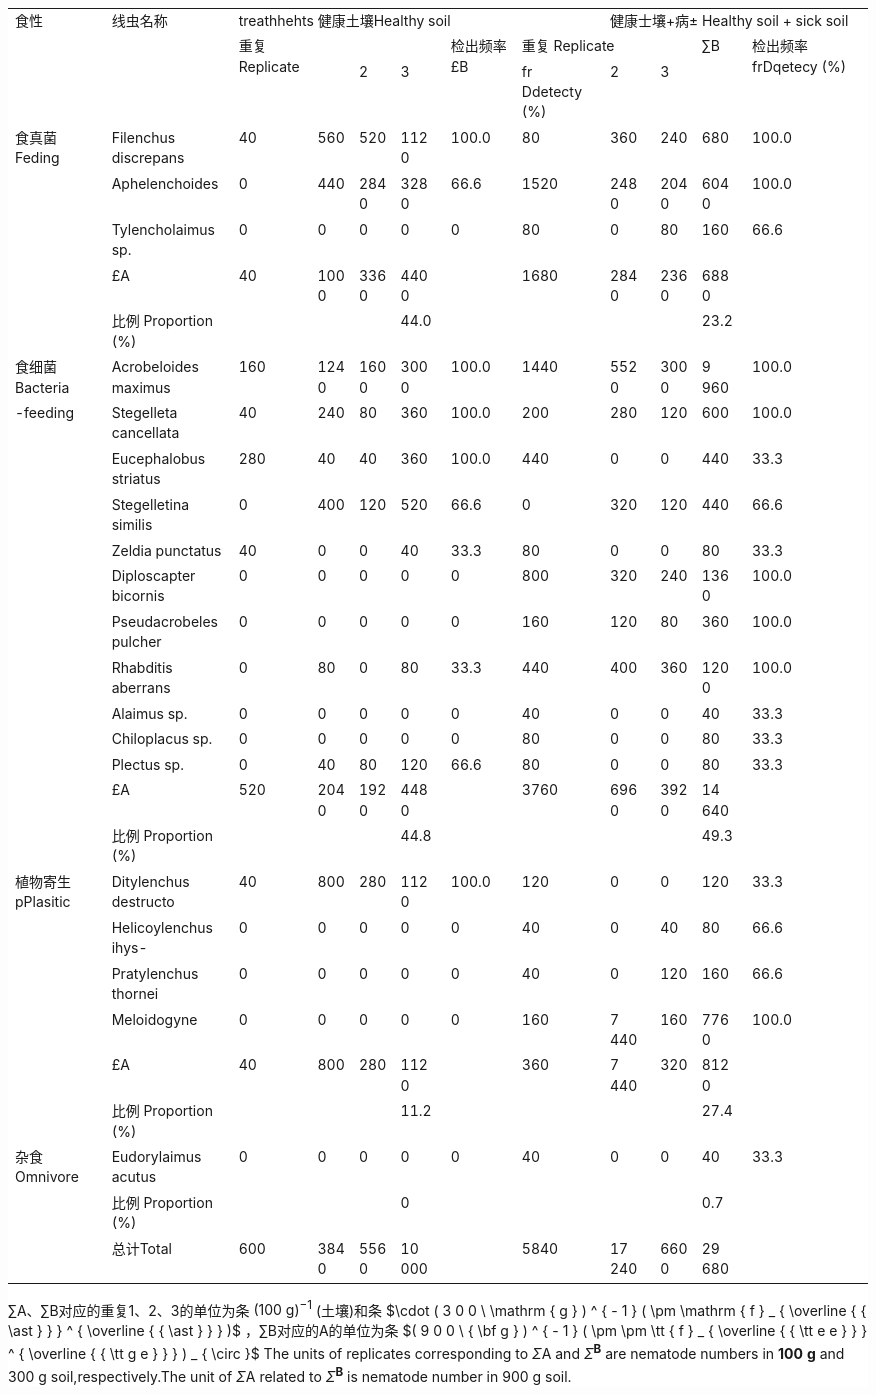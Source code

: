 <html><body><table><tr><td rowspan="3">食性</td><td rowspan="3">线虫名称</td><td colspan="6">treathhehts 健康土壤Healthy soil</td><td colspan="4">健康士壤+病± Healthy soil + sick soil</td></tr><tr><td rowspan="2">重复Replicate</td><td colspan="3"></td><td rowspan="2">检出频率 £B</td><td colspan="3">重复 Replicate</td><td rowspan="2">∑B</td><td rowspan="2">检出频率 frDqetecy (%)</td></tr><tr><td></td><td>2</td><td>3</td><td>fr Ddetecty (%)</td><td>2</td><td>3</td></tr><tr><td>食真菌 Feding</td><td>Filenchus discrepans</td><td>40</td><td>560</td><td>520</td><td>1120</td><td>100.0</td><td>80</td><td>360</td><td>240</td><td>680</td><td>100.0</td></tr><tr><td></td><td>Aphelenchoides</td><td>0</td><td>440</td><td>2840</td><td>3280</td><td>66.6</td><td>1520</td><td>2480</td><td>2040</td><td>6040</td><td>100.0</td></tr><tr><td></td><td>Tylencholaimus sp.</td><td>0</td><td>0</td><td>0</td><td>0</td><td>0</td><td>80</td><td>0</td><td>80</td><td>160</td><td>66.6</td></tr><tr><td></td><td>£A</td><td>40</td><td>1000</td><td>3360</td><td>4400</td><td></td><td>1680</td><td>2840</td><td>2360</td><td>6880</td><td></td></tr><tr><td></td><td>比例 Proportion (%)</td><td></td><td></td><td></td><td>44.0</td><td></td><td></td><td></td><td></td><td>23.2</td><td></td></tr><tr><td>食细菌 Bacteria</td><td>Acrobeloides maximus</td><td>160</td><td>1240</td><td>1600</td><td>3000</td><td>100.0</td><td>1440</td><td>5520</td><td>3000</td><td>9 960</td><td>100.0</td></tr><tr><td>-feeding</td><td>Stegelleta cancellata</td><td>40</td><td>240</td><td>80</td><td>360</td><td>100.0</td><td>200</td><td>280</td><td>120</td><td>600</td><td>100.0</td></tr><tr><td></td><td>Eucephalobus striatus</td><td>280</td><td>40</td><td>40</td><td>360</td><td>100.0</td><td>440</td><td>0</td><td>0</td><td>440</td><td>33.3</td></tr><tr><td></td><td>Stegelletina similis</td><td>0</td><td>400</td><td>120</td><td>520</td><td>66.6</td><td>0</td><td>320</td><td>120</td><td>440</td><td>66.6</td></tr><tr><td></td><td>Zeldia punctatus</td><td>40</td><td>0</td><td>0</td><td>40</td><td>33.3</td><td>80</td><td>0</td><td>0</td><td>80</td><td>33.3</td></tr><tr><td></td><td>Diploscapter bicornis</td><td>0</td><td>0</td><td>0</td><td>0</td><td>0</td><td>800</td><td>320</td><td>240</td><td>1360</td><td>100.0</td></tr><tr><td></td><td>Pseudacrobeles pulcher</td><td>0</td><td>0</td><td>0</td><td>0</td><td>0</td><td>160</td><td>120</td><td>80</td><td>360</td><td>100.0</td></tr><tr><td></td><td>Rhabditis aberrans</td><td>0</td><td>80</td><td>0</td><td>80</td><td>33.3</td><td>440</td><td>400</td><td>360</td><td>1200</td><td>100.0</td></tr><tr><td></td><td>Alaimus sp.</td><td>0</td><td>0</td><td>0</td><td>0</td><td>0</td><td>40</td><td>0</td><td>0</td><td>40</td><td>33.3</td></tr><tr><td></td><td>Chiloplacus sp.</td><td>0</td><td>0</td><td>0</td><td>0</td><td>0</td><td>80</td><td>0</td><td>0</td><td>80</td><td>33.3</td></tr><tr><td></td><td>Plectus sp.</td><td>0</td><td>40</td><td>80</td><td>120</td><td>66.6</td><td>80</td><td>0</td><td>0</td><td>80</td><td>33.3</td></tr><tr><td></td><td>£A</td><td>520</td><td>2040</td><td>1920</td><td>4480</td><td></td><td>3760</td><td>6960</td><td>3920</td><td>14 640</td><td></td></tr><tr><td></td><td>比例 Proportion (%)</td><td></td><td></td><td></td><td>44.8</td><td></td><td></td><td></td><td></td><td>49.3</td><td></td></tr><tr><td>植物寄生 pPlasitic</td><td>Ditylenchus destructo</td><td>40</td><td>800</td><td>280</td><td>1120</td><td>100.0</td><td>120</td><td>0</td><td>0</td><td>120</td><td>33.3</td></tr><tr><td></td><td>Helicoylenchus ihys-</td><td>0</td><td>0</td><td>0</td><td>0</td><td>0</td><td>40</td><td>0</td><td>40</td><td>80</td><td>66.6</td></tr><tr><td></td><td>Pratylenchus thornei</td><td>0</td><td>0</td><td>0</td><td>0</td><td>0</td><td>40</td><td>0</td><td>120</td><td>160</td><td>66.6</td></tr><tr><td></td><td>Meloidogyne</td><td>0</td><td>0</td><td>0</td><td>0</td><td>0</td><td>160</td><td>7 440</td><td>160</td><td>7760</td><td>100.0</td></tr><tr><td></td><td>£A</td><td>40</td><td>800</td><td>280</td><td>1120</td><td></td><td>360</td><td>7 440</td><td>320</td><td>8120</td><td></td></tr><tr><td></td><td>比例 Proportion (%)</td><td></td><td></td><td></td><td>11.2</td><td></td><td></td><td></td><td></td><td>27.4</td><td></td></tr><tr><td>杂食 Omnivore</td><td>Eudorylaimus acutus</td><td>0</td><td>0</td><td>0</td><td>0</td><td>0</td><td>40</td><td>0</td><td>0</td><td>40</td><td>33.3</td></tr><tr><td></td><td>比例 Proportion (%)</td><td></td><td></td><td></td><td>0</td><td></td><td></td><td></td><td></td><td>0.7</td><td></td></tr><tr><td></td><td>总计Total</td><td>600</td><td>3840</td><td>5560</td><td>10 000</td><td></td><td>5840</td><td>17 240</td><td>6600</td><td>29 680</td><td></td></tr></table></body></html>

∑A、∑B对应的重复1、2、3的单位为条 $( 1 0 0 \ \mathrm { g } ) ^ { - 1 }$ (土壤)和条 $\cdot ( 3 0 0 \ \mathrm { g } ) ^ { - 1 } ( \pm \mathrm { f } _ { \overline { { \ast } } } ^ { \overline { { \ast } } } )$ ，∑B对应的A的单位为条 $( 9 0 0 \ { \bf g } ) ^ { - 1 } ( \pm \pm \tt { f } _ { \overline { { \tt e e } } } ^ { \overline { { \tt g e } } } ) _ { \circ }$ The units of replicates corresponding to $\Sigma \mathrm { A }$ and $\Sigma ^ { \mathbf { B } }$ are nematode numbers in $\mathbf { 1 0 0 ~ g }$ and $3 0 0 ~ \mathrm { g }$ soil,respectively.The unit of $\Sigma \mathrm { A }$ related to $\Sigma ^ { \mathbf { B } }$ is nematode number in $9 0 0 ~ \mathrm { g }$ soil.
